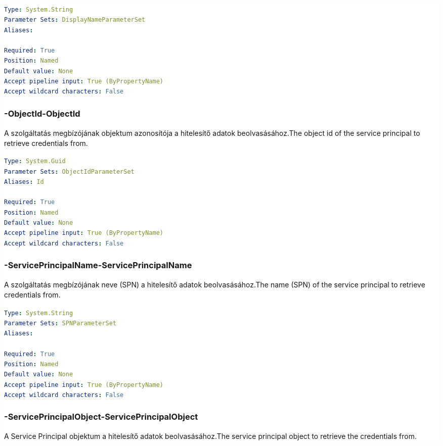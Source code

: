 ```yaml
Type: System.String
Parameter Sets: DisplayNameParameterSet
Aliases:

Required: True
Position: Named
Default value: None
Accept pipeline input: True (ByPropertyName)
Accept wildcard characters: False
```

### <span data-ttu-id="378fc-124">-ObjectId</span><span class="sxs-lookup"><span data-stu-id="378fc-124">-ObjectId</span></span>
<span data-ttu-id="378fc-125">A szolgáltatás megbízójának objektum azonosítója a hitelesítő adatok beolvasásához.</span><span class="sxs-lookup"><span data-stu-id="378fc-125">The object id of the service principal to retrieve credentials from.</span></span>

```yaml
Type: System.Guid
Parameter Sets: ObjectIdParameterSet
Aliases: Id

Required: True
Position: Named
Default value: None
Accept pipeline input: True (ByPropertyName)
Accept wildcard characters: False
```

### <span data-ttu-id="378fc-126">-ServicePrincipalName</span><span class="sxs-lookup"><span data-stu-id="378fc-126">-ServicePrincipalName</span></span>
<span data-ttu-id="378fc-127">A szolgáltatás megbízójának neve (SPN) a hitelesítő adatok beolvasásához.</span><span class="sxs-lookup"><span data-stu-id="378fc-127">The name (SPN) of the service principal to retrieve credentials from.</span></span>

```yaml
Type: System.String
Parameter Sets: SPNParameterSet
Aliases:

Required: True
Position: Named
Default value: None
Accept pipeline input: True (ByPropertyName)
Accept wildcard characters: False
```

### <span data-ttu-id="378fc-128">-ServicePrincipalObject</span><span class="sxs-lookup"><span data-stu-id="378fc-128">-ServicePrincipalObject</span></span>
<span data-ttu-id="378fc-129">A Service Principal objektum a hitelesítő adatok beolvasásához.</span><span class="sxs-lookup"><span data-stu-id="378fc-129">The service principal object to retrieve the credentials from.</span></span>
